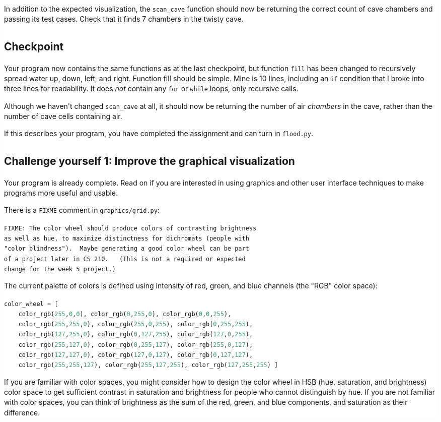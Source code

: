 In addition to the expected visualization, the `scan_cave` function 
should now be returning the correct count of cave chambers and 
passing its test cases.  Check that it finds 7 chambers in the 
twisty cave. 

## Checkpoint

Your program now contains the same functions as at the last 
checkpoint, but function `fill` has been changed to recursively 
spread water up, down, left, and right.   Function fill should be 
simple.  Mine is 10 lines, including an `if` condition that
I broke into three lines for readability.  It does _not_ contain any 
`for` or `while` loops, only recursive calls.  

Although we haven't changed `scan_cave` at all, it should now be 
returning the number of air _chambers_ in the cave, rather than the 
number of cave cells containing air. 

If this describes your program, you have completed the assignment 
and can turn in `flood.py`. 

## Challenge yourself 1: Improve the graphical visualization

Your program is already complete. 
Read on if you are interested in using graphics and other user 
interface techniques to make programs more useful and usable. 

There is a `FIXME` comment in `graphics/grid.py`: 

``` 
FIXME: The color wheel should produce colors of contrasting brightness
as well as hue, to maximize distinctness for dichromats (people with 
"color blindness").  Maybe generating a good color wheel can be part 
of a project later in CS 210.   (This is not a required or expected
change for the week 5 project.)
```

The current palette of colors is defined using 
intensity of red, green, and blue channels (the "RGB" color space):

```python
color_wheel = [
    color_rgb(255,0,0), color_rgb(0,255,0), color_rgb(0,0,255),
    color_rgb(255,255,0), color_rgb(255,0,255), color_rgb(0,255,255),
    color_rgb(127,255,0), color_rgb(0,127,255), color_rgb(127,0,255),
    color_rgb(255,127,0), color_rgb(0,255,127), color_rgb(255,0,127),
    color_rgb(127,127,0), color_rgb(127,0,127), color_rgb(0,127,127),
    color_rgb(255,255,127), color_rgb(255,127,255), color_rgb(127,255,255) ]
```

If you are familiar with color spaces, you might consider how to 
design the color wheel in HSB (hue, saturation, and brightness) 
color space to get sufficient contrast in saturation and brightness 
for people who cannot distinguish by hue.  If you are not familiar 
with color spaces, you can think of brightness as the sum of the red,
green, and blue components, and saturation as their difference. 
